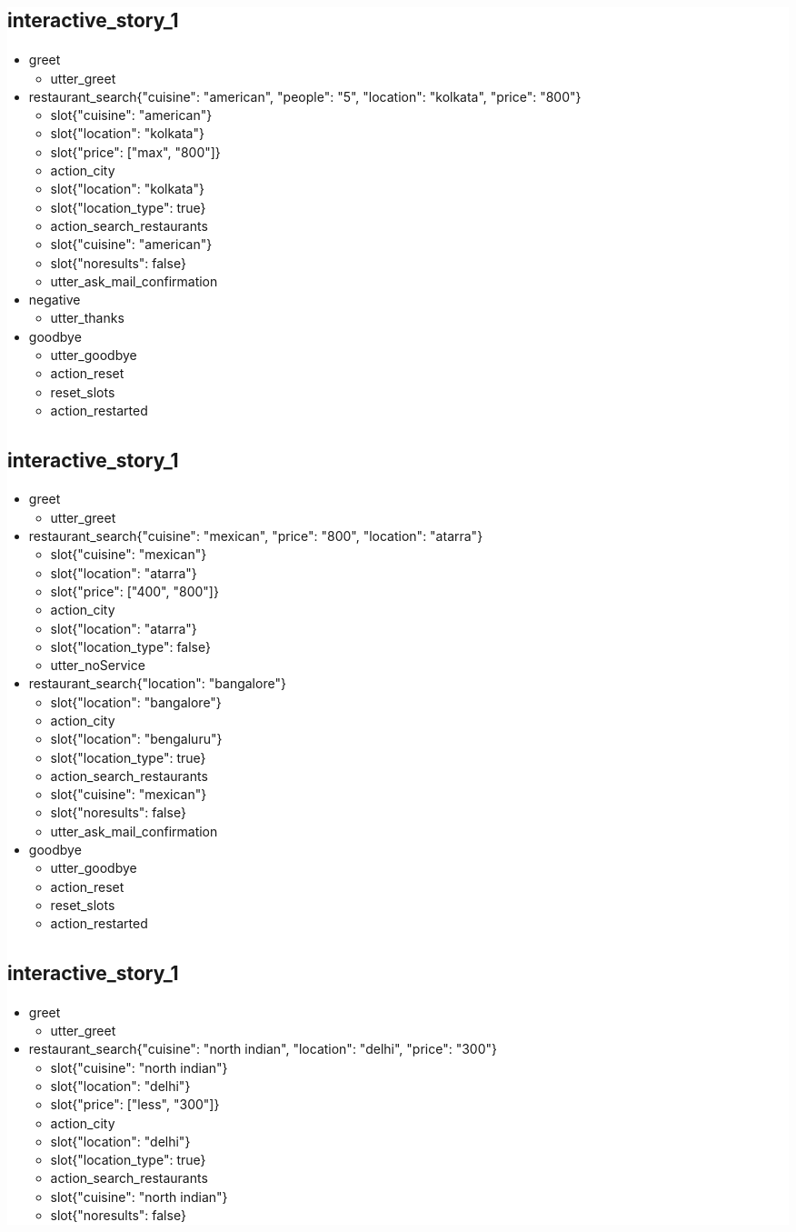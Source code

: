 ## interactive_story_1
* greet
    - utter_greet
* restaurant_search{"cuisine": "american", "people": "5", "location": "kolkata", "price": "800"}
    - slot{"cuisine": "american"}
    - slot{"location": "kolkata"}
    - slot{"price": ["max", "800"]}
    - action_city
    - slot{"location": "kolkata"}
    - slot{"location_type": true}
    - action_search_restaurants
    - slot{"cuisine": "american"}
    - slot{"noresults": false}
    - utter_ask_mail_confirmation
* negative
    - utter_thanks
* goodbye
    - utter_goodbye
    - action_reset
    - reset_slots
    - action_restarted

## interactive_story_1
* greet
    - utter_greet
* restaurant_search{"cuisine": "mexican", "price": "800", "location": "atarra"}
    - slot{"cuisine": "mexican"}
    - slot{"location": "atarra"}
    - slot{"price": ["400", "800"]}
    - action_city
    - slot{"location": "atarra"}
    - slot{"location_type": false}
    - utter_noService
* restaurant_search{"location": "bangalore"}
    - slot{"location": "bangalore"}
    - action_city
    - slot{"location": "bengaluru"}
    - slot{"location_type": true}
    - action_search_restaurants
    - slot{"cuisine": "mexican"}
    - slot{"noresults": false}
    - utter_ask_mail_confirmation
* goodbye
    - utter_goodbye
    - action_reset
    - reset_slots
    - action_restarted

## interactive_story_1
* greet
    - utter_greet
* restaurant_search{"cuisine": "north indian", "location": "delhi", "price": "300"}
    - slot{"cuisine": "north indian"}
    - slot{"location": "delhi"}
    - slot{"price": ["less", "300"]}
    - action_city
    - slot{"location": "delhi"}
    - slot{"location_type": true}
    - action_search_restaurants
    - slot{"cuisine": "north indian"}
    - slot{"noresults": false}
